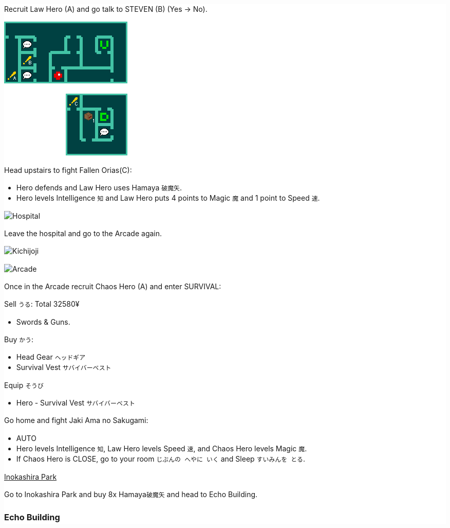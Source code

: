 Recruit Law Hero (A) and go talk to STEVEN (B) (Yes → No).

![Hospital 1F](/images/smt1maps/3D/HOSPITAL-1F.png) 

![Hospital 2F](/images/smt1maps/3D/HOSPITAL-2F.png)

Head upstairs to fight Fallen Orias(C):

-   Hero defends and Law Hero uses Hamaya `破魔矢`.
-   Hero levels Intelligence `知` and Law Hero puts 4 points to Magic `魔` and 1 point to Speed `速`.

![Hospital](/images/smt1maps/3D/HOSPITAL-1F-2.png "Hospital")

Leave the hospital and go to the Arcade again.

![Kichijoji](/images/smt1maps/2D/GBA-03-Arcade.png) 

![Arcade](/images/smt1maps/3D/ARCADE-1F-2.png "Arcade")

Once in the Arcade recruit Chaos Hero (A) and enter SURVIVAL:

Sell ``うる``: Total 32580¥
- Swords & Guns.

Buy ``かう``:
- Head Gear ``ヘッドギア``
- Survival Vest ``サバイバーベスト``

Equip ``そうび``
- Hero - Survival Vest ``サバイバーベスト``

Go home and fight Jaki Ama no Sakugami:

-   AUTO
-   Hero levels Intelligence `知`, Law Hero levels Speed `速`, and Chaos Hero levels Magic `魔`.
-   If Chaos Hero is CLOSE, go to your room ``じぶんの へやに いく`` and Sleep ``すいみんを とる``.

[Inokashira Park](/images/smt1maps/3D/INOKASHIRA-PARK-1F-2.png "Inokashira Park")

Go to Inokashira Park and buy 8x Hamaya`破魔矢` and head to Echo Building.

### Echo Building
